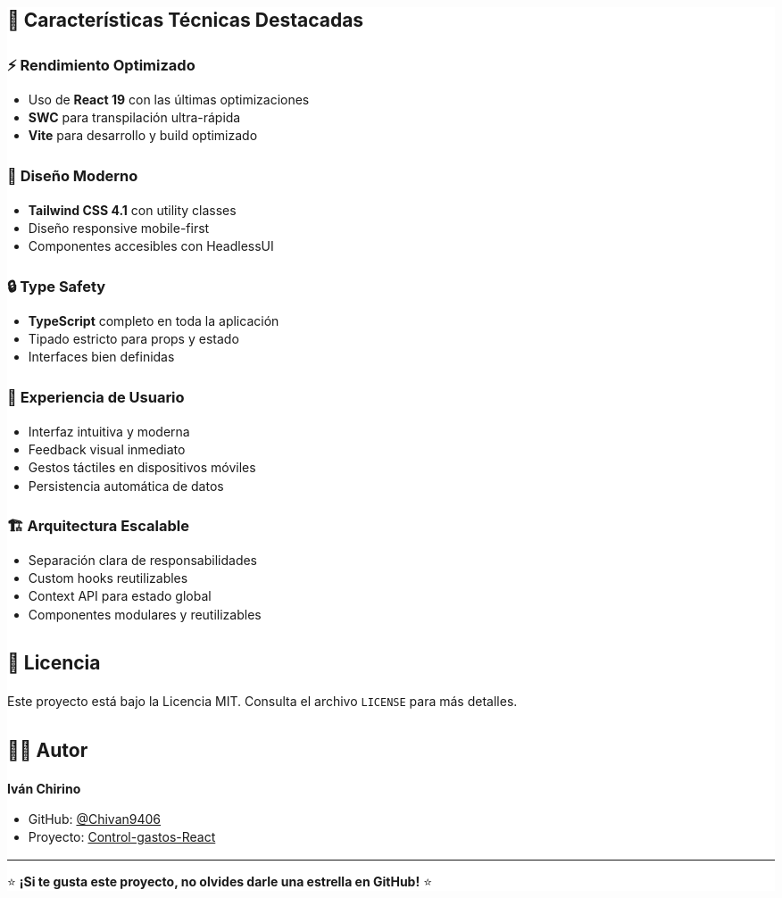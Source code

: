 ## 🌟 Características Técnicas Destacadas

### ⚡ **Rendimiento Optimizado**
- Uso de **React 19** con las últimas optimizaciones
- **SWC** para transpilación ultra-rápida
- **Vite** para desarrollo y build optimizado

### 🎨 **Diseño Moderno**
- **Tailwind CSS 4.1** con utility classes
- Diseño responsive mobile-first
- Componentes accesibles con HeadlessUI

### 🔒 **Type Safety**
- **TypeScript** completo en toda la aplicación  
- Tipado estricto para props y estado
- Interfaces bien definidas

### 📱 **Experiencia de Usuario**
- Interfaz intuitiva y moderna
- Feedback visual inmediato
- Gestos táctiles en dispositivos móviles
- Persistencia automática de datos

### 🏗️ **Arquitectura Escalable**
- Separación clara de responsabilidades
- Custom hooks reutilizables
- Context API para estado global
- Componentes modulares y reutilizables

## 📄 Licencia

Este proyecto está bajo la Licencia MIT. Consulta el archivo `LICENSE` para más detalles.

## 👨‍💻 Autor

**Iván Chirino**
- GitHub: [@Chivan9406](https://github.com/Chivan9406)
- Proyecto: [Control-gastos-React](https://github.com/Chivan9406/Control-gastos-React)

---

⭐ **¡Si te gusta este proyecto, no olvides darle una estrella en GitHub!** ⭐
